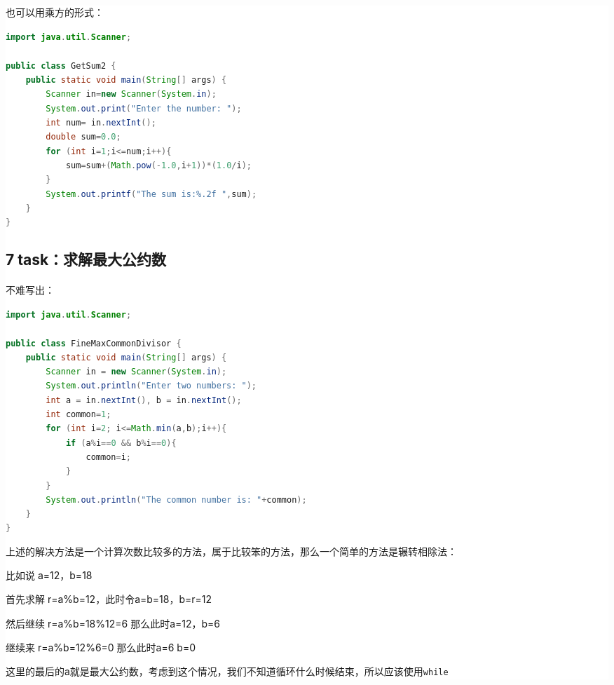 也可以用乘方的形式：

~~~java
import java.util.Scanner;

public class GetSum2 {
    public static void main(String[] args) {
        Scanner in=new Scanner(System.in);
        System.out.print("Enter the number: ");
        int num= in.nextInt();
        double sum=0.0;
        for (int i=1;i<=num;i++){
            sum=sum+(Math.pow(-1.0,i+1))*(1.0/i);
        }
        System.out.printf("The sum is:%.2f ",sum);
    }
}

~~~

## 7 task：求解最大公约数

不难写出：

~~~java
import java.util.Scanner;

public class FineMaxCommonDivisor {
    public static void main(String[] args) {
        Scanner in = new Scanner(System.in);
        System.out.println("Enter two numbers: ");
        int a = in.nextInt(), b = in.nextInt();
        int common=1;
        for (int i=2; i<=Math.min(a,b);i++){
            if (a%i==0 && b%i==0){
                common=i;
            }
        }
        System.out.println("The common number is: "+common);
    }
}

~~~

上述的解决方法是一个计算次数比较多的方法，属于比较笨的方法，那么一个简单的方法是辗转相除法：

比如说 a=12，b=18

首先求解 r=a%b=12，此时令a=b=18，b=r=12

然后继续 r=a%b=18%12=6 那么此时a=12，b=6

继续来 r=a%b=12%6=0 那么此时a=6 b=0

这里的最后的a就是最大公约数，考虑到这个情况，我们不知道循环什么时候结束，所以应该使用`while`
